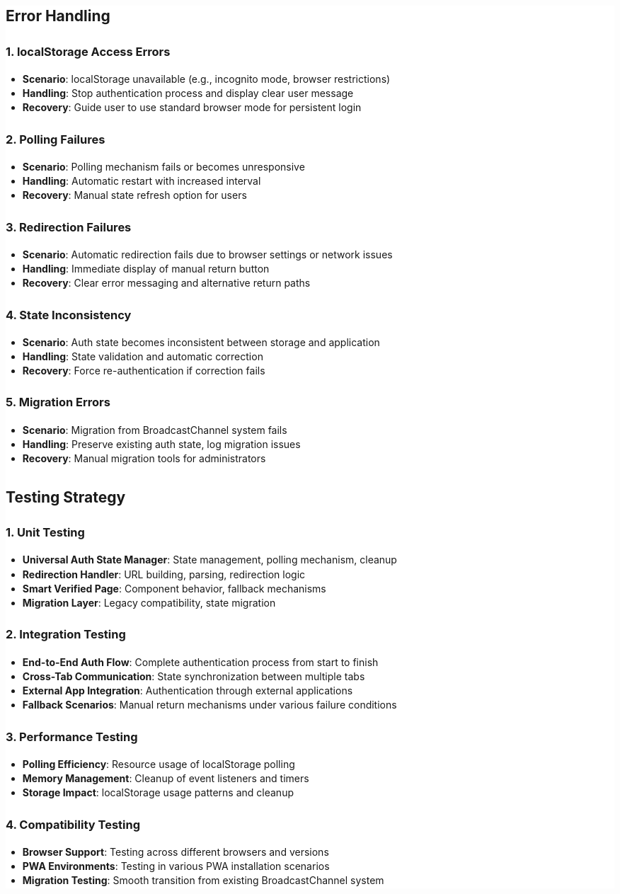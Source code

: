 ## Error Handling

### 1. localStorage Access Errors
- **Scenario**: localStorage unavailable (e.g., incognito mode, browser restrictions)
- **Handling**: Stop authentication process and display clear user message
- **Recovery**: Guide user to use standard browser mode for persistent login

### 2. Polling Failures
- **Scenario**: Polling mechanism fails or becomes unresponsive
- **Handling**: Automatic restart with increased interval
- **Recovery**: Manual state refresh option for users

### 3. Redirection Failures
- **Scenario**: Automatic redirection fails due to browser settings or network issues
- **Handling**: Immediate display of manual return button
- **Recovery**: Clear error messaging and alternative return paths

### 4. State Inconsistency
- **Scenario**: Auth state becomes inconsistent between storage and application
- **Handling**: State validation and automatic correction
- **Recovery**: Force re-authentication if correction fails

### 5. Migration Errors
- **Scenario**: Migration from BroadcastChannel system fails
- **Handling**: Preserve existing auth state, log migration issues
- **Recovery**: Manual migration tools for administrators

## Testing Strategy

### 1. Unit Testing
- **Universal Auth State Manager**: State management, polling mechanism, cleanup
- **Redirection Handler**: URL building, parsing, redirection logic
- **Smart Verified Page**: Component behavior, fallback mechanisms
- **Migration Layer**: Legacy compatibility, state migration

### 2. Integration Testing
- **End-to-End Auth Flow**: Complete authentication process from start to finish
- **Cross-Tab Communication**: State synchronization between multiple tabs
- **External App Integration**: Authentication through external applications
- **Fallback Scenarios**: Manual return mechanisms under various failure conditions

### 3. Performance Testing
- **Polling Efficiency**: Resource usage of localStorage polling
- **Memory Management**: Cleanup of event listeners and timers
- **Storage Impact**: localStorage usage patterns and cleanup

### 4. Compatibility Testing
- **Browser Support**: Testing across different browsers and versions
- **PWA Environments**: Testing in various PWA installation scenarios
- **Migration Testing**: Smooth transition from existing BroadcastChannel system

